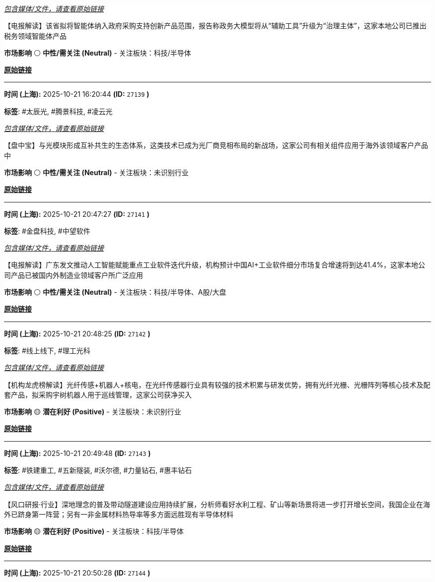 *[包含媒体/文件，请查看原始链接](https://t.me/s/clsvip)*

【电报解读】该省拟将智能体纳入政府采购支持创新产品范围，报告称政务大模型将从“辅助工具”升级为“治理主体”，这家本地公司已推出税务领域智能体产品

**市场影响** ⚪ **中性/需关注 (Neutral)** - 关注板块：科技/半导体

**[原始链接](https://t.me/clsvip/27138)**

---
**时间 (上海):** 2025-10-21 16:20:44 **(ID:** `27139` **)**

**标签**: #太辰光, #腾景科技, #凌云光

*[包含媒体/文件，请查看原始链接](https://t.me/s/clsvip)*

【盘中宝】与光模块形成互补共生的生态体系，这类技术已成为光厂商竞相布局的新战场，这家公司有相关组件应用于海外该领域客户产品中

**市场影响** ⚪ **中性/需关注 (Neutral)** - 关注板块：未识别行业

**[原始链接](https://t.me/clsvip/27139)**

---
**时间 (上海):** 2025-10-21 20:47:27 **(ID:** `27141` **)**

**标签**: #金盘科技, #中望软件

*[包含媒体/文件，请查看原始链接](https://t.me/s/clsvip)*

【电报解读】广东发文推动人工智能赋能重点工业软件迭代升级，机构预计中国AI+工业软件细分市场复合增速将到达41.4%，这家本地公司产品已被国内外制造业领域客户所广泛应用

**市场影响** ⚪ **中性/需关注 (Neutral)** - 关注板块：科技/半导体、A股/大盘

**[原始链接](https://t.me/clsvip/27141)**

---
**时间 (上海):** 2025-10-21 20:48:25 **(ID:** `27142` **)**

**标签**: #线上线下, #理工光科

*[包含媒体/文件，请查看原始链接](https://t.me/s/clsvip)*

【机构龙虎榜解读】光纤传感+机器人+核电，在光纤传感器行业具有较强的技术积累与研发优势，拥有光纤光栅、光栅阵列等核心技术及配套产品，拟采购宇树机器人用于巡线管理，这家公司获净买入

**市场影响** 🟡 **潜在利好 (Positive)** - 关注板块：未识别行业

**[原始链接](https://t.me/clsvip/27142)**

---
**时间 (上海):** 2025-10-21 20:49:48 **(ID:** `27143` **)**

**标签**: #铁建重工, #五新隧装, #沃尔德, #力量钻石, #惠丰钻石

*[包含媒体/文件，请查看原始链接](https://t.me/s/clsvip)*

【风口研报·行业】深地理念的普及带动隧道建设应用持续扩展，分析师看好水利工程、矿山等新场景将进一步打开增长空间，我国企业在海外已跻身第一阵营；另有一非金属材料热导率等多方面远胜现有半导体材料

**市场影响** 🟡 **潜在利好 (Positive)** - 关注板块：科技/半导体

**[原始链接](https://t.me/clsvip/27143)**

---
**时间 (上海):** 2025-10-21 20:50:28 **(ID:** `27144` **)**
